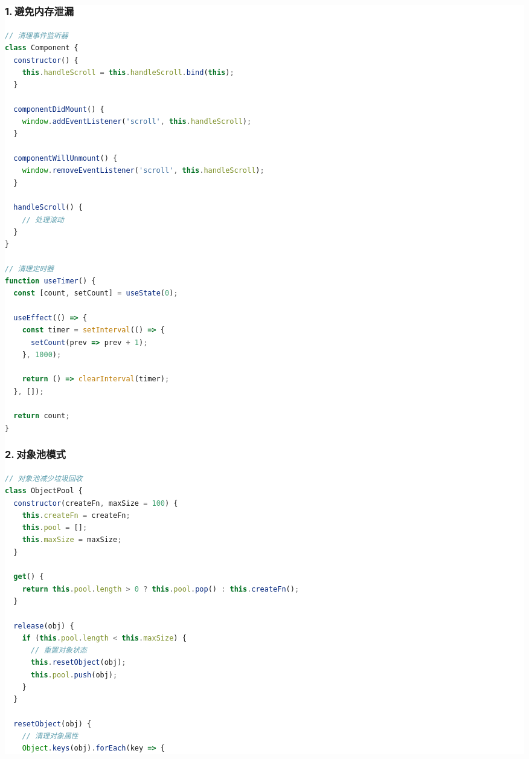 ### 1. 避免内存泄漏

```javascript
// 清理事件监听器
class Component {
  constructor() {
    this.handleScroll = this.handleScroll.bind(this);
  }

  componentDidMount() {
    window.addEventListener('scroll', this.handleScroll);
  }

  componentWillUnmount() {
    window.removeEventListener('scroll', this.handleScroll);
  }

  handleScroll() {
    // 处理滚动
  }
}

// 清理定时器
function useTimer() {
  const [count, setCount] = useState(0);

  useEffect(() => {
    const timer = setInterval(() => {
      setCount(prev => prev + 1);
    }, 1000);

    return () => clearInterval(timer);
  }, []);

  return count;
}
```

### 2. 对象池模式

```javascript
// 对象池减少垃圾回收
class ObjectPool {
  constructor(createFn, maxSize = 100) {
    this.createFn = createFn;
    this.pool = [];
    this.maxSize = maxSize;
  }

  get() {
    return this.pool.length > 0 ? this.pool.pop() : this.createFn();
  }

  release(obj) {
    if (this.pool.length < this.maxSize) {
      // 重置对象状态
      this.resetObject(obj);
      this.pool.push(obj);
    }
  }

  resetObject(obj) {
    // 清理对象属性
    Object.keys(obj).forEach(key => {
```